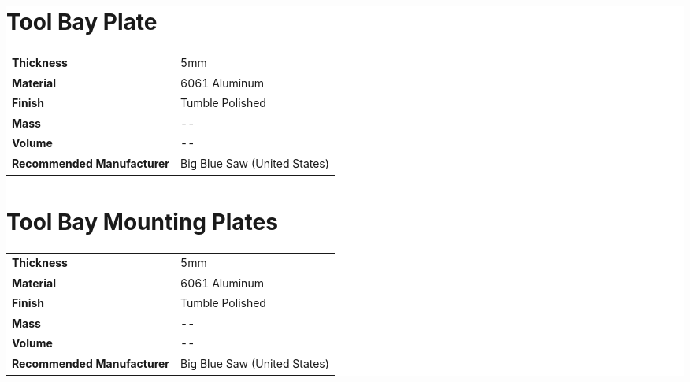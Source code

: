 # Tool Bay Plate




<iframe class="embedly-embed" src="//cdn.embedly.com/widgets/media.html?src=https%3A%2F%2Fsketchfab.com%2Fmodels%2F3e0493ab95f34f1d86dfd4c82f50e41b%2Fembed&url=https%3A%2F%2Fsketchfab.com%2Fmodels%2F3e0493ab95f34f1d86dfd4c82f50e41b&image=https%3A%2F%2Fd35krx4ujqgbcr.cloudfront.net%2Furls%2F3e0493ab95f34f1d86dfd4c82f50e41b%2Fdist%2Fthumbnails%2F48e74edf8f98408bacb971e2233518cf%2F640x360.jpeg&key=02466f963b9b4bb8845a05b53d3235d7&type=text%2Fhtml&schema=sketchfab" width="640" height="360" scrolling="no" frameborder="0" allowfullscreen></iframe>






|                              |                              |
|------------------------------|------------------------------|
|**Thickness**                 |5mm
|**Material**                  |6061 Aluminum
|**Finish**                    |Tumble Polished
|**Mass**                      |--
|**Volume**                    |--
|**Recommended Manufacturer**  |[Big Blue Saw](https://www.bigbluesaw.com/) (United States)

# Tool Bay Mounting Plates




<iframe class="embedly-embed" src="//cdn.embedly.com/widgets/media.html?src=https%3A%2F%2Fsketchfab.com%2Fmodels%2Fca5642888de0473583a42957aeefd91d%2Fembed&url=https%3A%2F%2Fsketchfab.com%2Fmodels%2Fca5642888de0473583a42957aeefd91d&image=https%3A%2F%2Fd35krx4ujqgbcr.cloudfront.net%2Furls%2Fca5642888de0473583a42957aeefd91d%2Fdist%2Fthumbnails%2Fc8f075086cd349f282c54c078092ea40%2F640x360.jpeg&key=02466f963b9b4bb8845a05b53d3235d7&type=text%2Fhtml&schema=sketchfab" width="640" height="360" scrolling="no" frameborder="0" allowfullscreen></iframe>






|                              |                              |
|------------------------------|------------------------------|
|**Thickness**                 |5mm
|**Material**                  |6061 Aluminum
|**Finish**                    |Tumble Polished
|**Mass**                      |--
|**Volume**                    |--
|**Recommended Manufacturer**  |[Big Blue Saw](https://www.bigbluesaw.com/) (United States)

